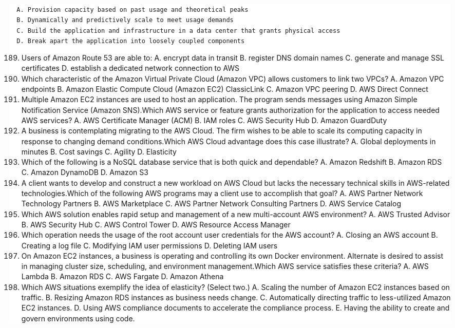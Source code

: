       A. Provision capacity based on past usage and theoretical peaks
      B. Dynamically and predictively scale to meet usage demands
      C. Build the application and infrastructure in a data center that grants physical access
      D. Break apart the application into loosely coupled components
189.  Users of Amazon Route 53 are able to:
      A. encrypt data in transit
      B. register DNS domain names
      C. generate and manage SSL certificates
      D. establish a dedicated network connection to AWS
190.  Which characteristic of the Amazon Virtual Private Cloud (Amazon VPC) allows customers to link two VPCs?
      A. Amazon VPC endpoints
      B. Amazon Elastic Compute Cloud (Amazon EC2) ClassicLink
      C. Amazon VPC peering
      D. AWS Direct Connect
191.  Multiple Amazon EC2 instances are used to host an application. The program sends messages using Amazon Simple Notification Service (Amazon SNS).Which AWS service or feature grants authorization for the application to access needed AWS services?
      A. AWS Certificate Manager (ACM)
      B. IAM roles
      C. AWS Security Hub
      D. Amazon GuardDuty
192.  A business is contemplating migrating to the AWS Cloud. The firm wishes to be able to scale its computing capacity in response to changing demand conditions.Which AWS Cloud advantage does this case illustrate?
      A. Global deployments in minutes
      B. Cost savings
      C. Agility
      D. Elasticity
193.  Which of the following is a NoSQL database service that is both quick and dependable?
      A. Amazon Redshift
      B. Amazon RDS
      C. Amazon DynamoDB
      D. Amazon S3
194.  A client wants to develop and construct a new workload on AWS Cloud but lacks the necessary technical skills in AWS-related technologies.Which of the following AWS programs may a client use to accomplish that goal?
      A. AWS Partner Network Technology Partners
      B. AWS Marketplace
      C. AWS Partner Network Consulting Partners
      D. AWS Service Catalog
195.  Which AWS solution enables rapid setup and management of a new multi-account AWS environment?
      A. AWS Trusted Advisor
      B. AWS Security Hub
      C. AWS Control Tower
      D. AWS Resource Access Manager
196.  Which operation needs the usage of the root account user credentials for the AWS account?
      A. Closing an AWS account
      B. Creating a log file
      C. Modifying IAM user permissions
      D. Deleting IAM users
197.  On Amazon EC2 instances, a business is operating and controlling its own Docker environment. Alternate is desired to assist in managing cluster size, scheduling, and environment management.Which AWS service satisfies these criteria?
      A. AWS Lambda
      B. Amazon RDS
      C. AWS Fargate
      D. Amazon Athena
198.  Which AWS situations exemplify the idea of elasticity? (Select two.)
      A. Scaling the number of Amazon EC2 instances based on traffic.
      B. Resizing Amazon RDS instances as business needs change.
      C. Automatically directing traffic to less-utilized Amazon EC2 instances.
      D. Using AWS compliance documents to accelerate the compliance process.
      E. Having the ability to create and govern environments using code.